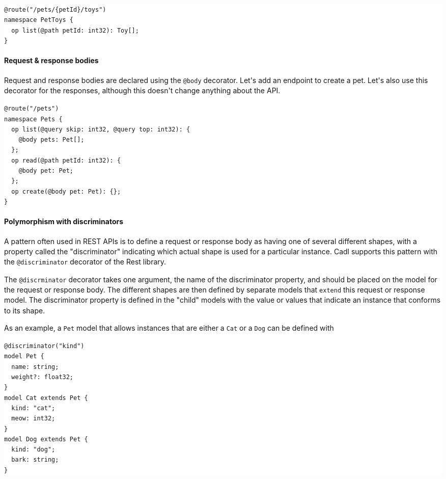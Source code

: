 ```cadl
@route("/pets/{petId}/toys")
namespace PetToys {
  op list(@path petId: int32): Toy[];
}

```

#### Request & response bodies

Request and response bodies are declared using the `@body` decorator. Let's add an endpoint to create a pet. Let's also use this decorator for the responses, although this doesn't change anything about the API.

```cadl
@route("/pets")
namespace Pets {
  op list(@query skip: int32, @query top: int32): {
    @body pets: Pet[];
  };
  op read(@path petId: int32): {
    @body pet: Pet;
  };
  op create(@body pet: Pet): {};
}

```

#### Polymorphism with discriminators

A pattern often used in REST APIs is to define a request or response body as having one of several different shapes, with a property called the
"discriminator" indicating which actual shape is used for a particular instance.
Cadl supports this pattern with the `@discriminator` decorator of the Rest library.

The `@discrminator` decorator takes one argument, the name of the discriminator property, and should be placed on the
model for the request or response body. The different shapes are then defined by separate models that `extend` this request or response model.
The discriminator property is defined in the "child" models with the value or values that indicate an instance that conforms to its shape.

As an example, a `Pet` model that allows instances that are either a `Cat` or a `Dog` can be defined with

```cadl
@discriminator("kind")
model Pet {
  name: string;
  weight?: float32;
}
model Cat extends Pet {
  kind: "cat";
  meow: int32;
}
model Dog extends Pet {
  kind: "dog";
  bark: string;
}

```
